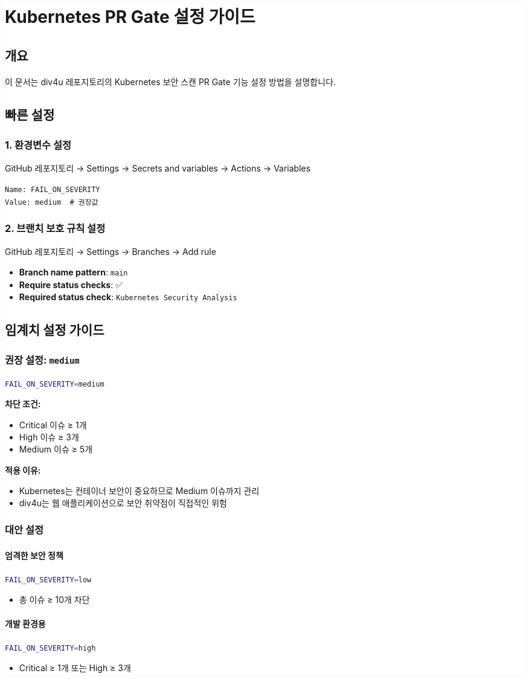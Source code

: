 # Kubernetes PR Gate 설정 가이드

## 개요

이 문서는 div4u 레포지토리의 Kubernetes 보안 스캔 PR Gate 기능 설정 방법을 설명합니다.

## 빠른 설정

### 1. 환경변수 설정

GitHub 레포지토리 → Settings → Secrets and variables → Actions → Variables

```
Name: FAIL_ON_SEVERITY
Value: medium  # 권장값
```

### 2. 브랜치 보호 규칙 설정

GitHub 레포지토리 → Settings → Branches → Add rule

- **Branch name pattern**: `main`
- **Require status checks**: ✅
- **Required status check**: `Kubernetes Security Analysis`

## 임계치 설정 가이드

### 권장 설정: `medium`

```bash
FAIL_ON_SEVERITY=medium
```

**차단 조건:**
- Critical 이슈 ≥ 1개
- High 이슈 ≥ 3개
- Medium 이슈 ≥ 5개

**적용 이유:**
- Kubernetes는 컨테이너 보안이 중요하므로 Medium 이슈까지 관리
- div4u는 웹 애플리케이션으로 보안 취약점이 직접적인 위험

### 대안 설정

#### 엄격한 보안 정책
```bash
FAIL_ON_SEVERITY=low
```
- 총 이슈 ≥ 10개 차단

#### 개발 환경용
```bash
FAIL_ON_SEVERITY=high
```
- Critical ≥ 1개 또는 High ≥ 3개
